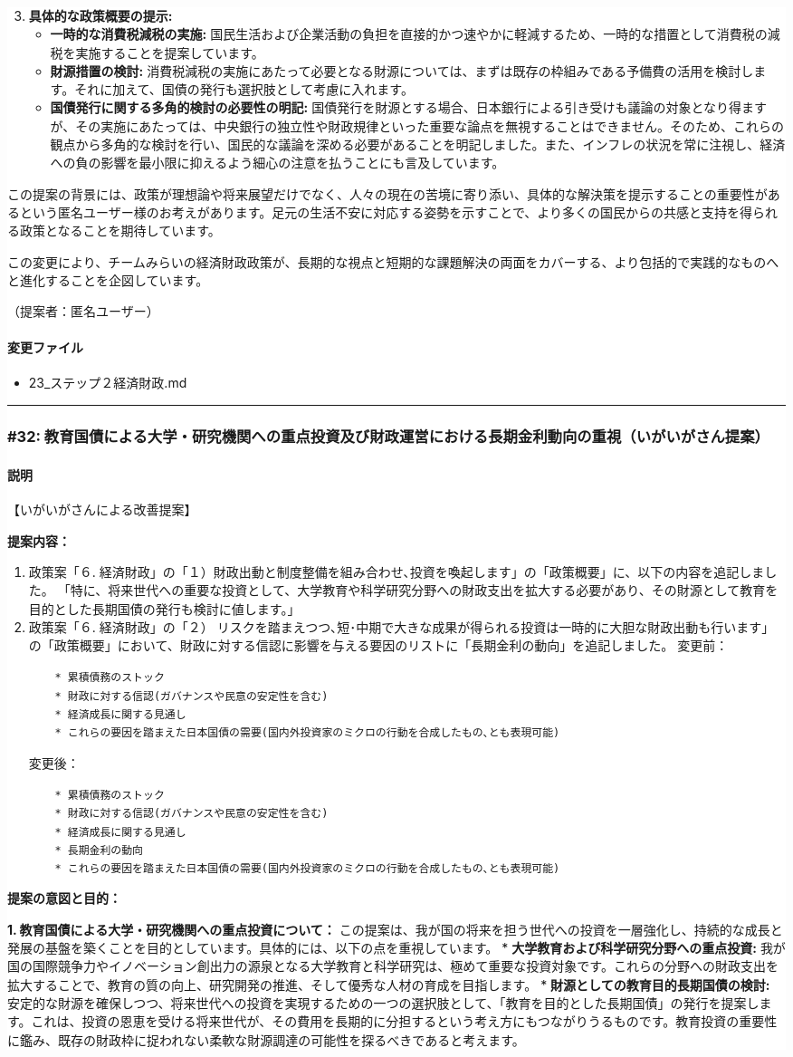 3.  **具体的な政策概要の提示:**
    *   **一時的な消費税減税の実施:** 国民生活および企業活動の負担を直接的かつ速やかに軽減するため、一時的な措置として消費税の減税を実施することを提案しています。
    *   **財源措置の検討:** 消費税減税の実施にあたって必要となる財源については、まずは既存の枠組みである予備費の活用を検討します。それに加えて、国債の発行も選択肢として考慮に入れます。
    *   **国債発行に関する多角的検討の必要性の明記:** 国債発行を財源とする場合、日本銀行による引き受けも議論の対象となり得ますが、その実施にあたっては、中央銀行の独立性や財政規律といった重要な論点を無視することはできません。そのため、これらの観点から多角的な検討を行い、国民的な議論を深める必要があることを明記しました。また、インフレの状況を常に注視し、経済への負の影響を最小限に抑えるよう細心の注意を払うことにも言及しています。

この提案の背景には、政策が理想論や将来展望だけでなく、人々の現在の苦境に寄り添い、具体的な解決策を提示することの重要性があるという匿名ユーザー様のお考えがあります。足元の生活不安に対応する姿勢を示すことで、より多くの国民からの共感と支持を得られる政策となることを期待しています。

この変更により、チームみらいの経済財政政策が、長期的な視点と短期的な課題解決の両面をカバーする、より包括的で実践的なものへと進化することを企図しています。

（提案者：匿名ユーザー）

#### 変更ファイル

- 23_ステップ２経済財政.md

---

### #32: 教育国債による大学・研究機関への重点投資及び財政運営における長期金利動向の重視（いがいがさん提案）

#### 説明

【いがいがさんによる改善提案】

**提案内容：**

1.  政策案「６. 経済財政」の「１）財政出動と制度整備を組み合わせ､投資を喚起します」の「政策概要」に、以下の内容を追記しました。
    「特に、将来世代への重要な投資として、大学教育や科学研究分野への財政支出を拡大する必要があり、その財源として教育を目的とした長期国債の発行も検討に値します。」
2.  政策案「６. 経済財政」の「２） リスクを踏まえつつ､短･中期で大きな成果が得られる投資は一時的に大胆な財政出動も行います」の「政策概要」において、財政に対する信認に影響を与える要因のリストに「長期金利の動向」を追記しました。
    変更前：
    ```
        * 累積債務のストック
        * 財政に対する信認(ガバナンスや民意の安定性を含む)
        * 経済成長に関する見通し
        * これらの要因を踏まえた日本国債の需要(国内外投資家のミクロの行動を合成したもの､とも表現可能)
    ```
    変更後：
    ```
        * 累積債務のストック
        * 財政に対する信認(ガバナンスや民意の安定性を含む)
        * 経済成長に関する見通し
        * 長期金利の動向
        * これらの要因を踏まえた日本国債の需要(国内外投資家のミクロの行動を合成したもの､とも表現可能)
    ```

**提案の意図と目的：**

**1. 教育国債による大学・研究機関への重点投資について：**
この提案は、我が国の将来を担う世代への投資を一層強化し、持続的な成長と発展の基盤を築くことを目的としています。具体的には、以下の点を重視しています。
    *   **大学教育および科学研究分野への重点投資:** 我が国の国際競争力やイノベーション創出力の源泉となる大学教育と科学研究は、極めて重要な投資対象です。これらの分野への財政支出を拡大することで、教育の質の向上、研究開発の推進、そして優秀な人材の育成を目指します。
    *   **財源としての教育目的長期国債の検討:** 安定的な財源を確保しつつ、将来世代への投資を実現するための一つの選択肢として、「教育を目的とした長期国債」の発行を提案します。これは、投資の恩恵を受ける将来世代が、その費用を長期的に分担するという考え方にもつながりうるものです。教育投資の重要性に鑑み、既存の財政枠に捉われない柔軟な財源調達の可能性を探るべきであると考えます。

